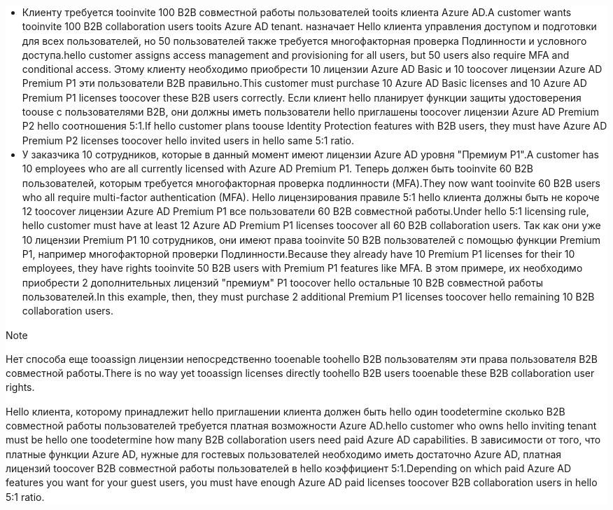 - <span data-ttu-id="7ddc4-123">Клиенту требуется tooinvite 100 B2B совместной работы пользователей tooits клиента Azure AD.</span><span class="sxs-lookup"><span data-stu-id="7ddc4-123">A customer wants tooinvite 100 B2B collaboration users tooits Azure AD tenant.</span></span> <span data-ttu-id="7ddc4-124">назначает Hello клиента управления доступом и подготовки для всех пользователей, но 50 пользователей также требуется многофакторная проверка Подлинности и условного доступа.</span><span class="sxs-lookup"><span data-stu-id="7ddc4-124">hello customer assigns access management and provisioning for all users, but 50 users also require MFA and conditional access.</span></span> <span data-ttu-id="7ddc4-125">Этому клиенту необходимо приобрести 10 лицензии Azure AD Basic и 10 toocover лицензии Azure AD Premium P1 эти пользователи B2B правильно.</span><span class="sxs-lookup"><span data-stu-id="7ddc4-125">This customer must purchase 10 Azure AD Basic licenses and 10 Azure AD Premium P1 licenses toocover these B2B users correctly.</span></span> <span data-ttu-id="7ddc4-126">Если клиент hello планирует функции защиты удостоверения toouse с пользователями B2B, они должны иметь пользователи hello приглашены toocover лицензии Azure AD Premium P2 hello соотношения 5:1.</span><span class="sxs-lookup"><span data-stu-id="7ddc4-126">If hello customer plans toouse Identity Protection features with B2B users, they must have Azure AD Premium P2 licenses toocover hello invited users in hello same 5:1 ratio.</span></span>
- <span data-ttu-id="7ddc4-127">У заказчика 10 сотрудников, которые в данный момент имеют лицензии Azure AD уровня "Премиум P1".</span><span class="sxs-lookup"><span data-stu-id="7ddc4-127">A customer has 10 employees who are all currently licensed with Azure AD Premium P1.</span></span> <span data-ttu-id="7ddc4-128">Теперь должен быть tooinvite 60 B2B пользователей, которым требуется многофакторная проверка подлинности (MFA).</span><span class="sxs-lookup"><span data-stu-id="7ddc4-128">They now want tooinvite 60 B2B users who all require multi-factor authentication (MFA).</span></span> <span data-ttu-id="7ddc4-129">Hello лицензирования правиле 5:1 hello клиента должны быть не короче 12 toocover лицензии Azure AD Premium P1 все пользователи 60 B2B совместной работы.</span><span class="sxs-lookup"><span data-stu-id="7ddc4-129">Under hello 5:1 licensing rule, hello customer must have at least 12 Azure AD Premium P1 licenses toocover all 60 B2B collaboration users.</span></span> <span data-ttu-id="7ddc4-130">Так как они уже 10 лицензии Premium P1 10 сотрудников, они имеют права tooinvite 50 B2B пользователей с помощью функции Premium P1, например многофакторной проверки Подлинности.</span><span class="sxs-lookup"><span data-stu-id="7ddc4-130">Because they already have 10 Premium P1 licenses for their 10 employees, they have rights tooinvite 50 B2B users with Premium P1 features like MFA.</span></span> <span data-ttu-id="7ddc4-131">В этом примере, их необходимо приобрести 2 дополнительных лицензий "премиум" P1 toocover hello остальные 10 B2B совместной работы пользователей.</span><span class="sxs-lookup"><span data-stu-id="7ddc4-131">In this example, then, they must purchase 2 additional Premium P1 licenses toocover hello remaining 10 B2B collaboration users.</span></span>

> [!NOTE]
> <span data-ttu-id="7ddc4-132">Нет способа еще tooassign лицензии непосредственно tooenable toohello B2B пользователям эти права пользователя B2B совместной работы.</span><span class="sxs-lookup"><span data-stu-id="7ddc4-132">There is no way yet tooassign licenses directly toohello B2B users tooenable these B2B collaboration user rights.</span></span>

<span data-ttu-id="7ddc4-133">Hello клиента, которому принадлежит hello приглашении клиента должен быть hello один toodetermine сколько B2B совместной работы пользователей требуется платная возможности Azure AD.</span><span class="sxs-lookup"><span data-stu-id="7ddc4-133">hello customer who owns hello inviting tenant must be hello one toodetermine how many B2B collaboration users need paid Azure AD capabilities.</span></span> <span data-ttu-id="7ddc4-134">В зависимости от того, что платные функции Azure AD, нужные для гостевых пользователей необходимо иметь достаточно Azure AD, платная лицензий toocover B2B совместной работы пользователей в hello коэффициент 5:1.</span><span class="sxs-lookup"><span data-stu-id="7ddc4-134">Depending on which paid Azure AD features you want for your guest users, you must have enough Azure AD paid licenses toocover B2B collaboration users in hello 5:1 ratio.</span></span> 
